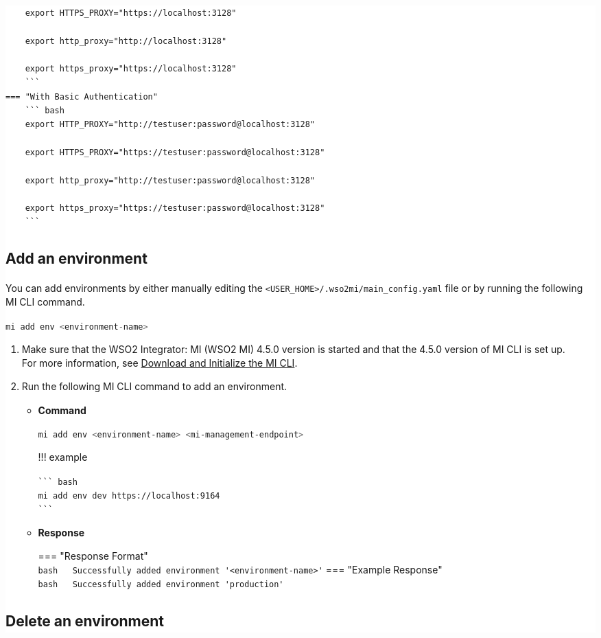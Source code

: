         export HTTPS_PROXY="https://localhost:3128"
        
        export http_proxy="http://localhost:3128"
        
        export https_proxy="https://localhost:3128"
        ```
    === "With Basic Authentication"         
        ``` bash 
        export HTTP_PROXY="http://testuser:password@localhost:3128"
        
        export HTTPS_PROXY="https://testuser:password@localhost:3128"
        
        export http_proxy="http://testuser:password@localhost:3128"
        
        export https_proxy="https://testuser:password@localhost:3128"
        ```

## Add an environment
        
You can add environments by either manually editing the `<USER_HOME>/.wso2mi/main_config.yaml` file or by running the following MI CLI command.

``` go
mi add env <environment-name> 
```

1.  Make sure that the WSO2 Integrator: MI (WSO2 MI) 4.5.0 version is started and that the 4.5.0 version of MI CLI is set up.     
For more information, see [Download and Initialize the MI CLI](#download-and-initialize-the-mi-cli).
2.  Run the following MI CLI command to add an environment.

    -   **Command**

        ``` bash
        mi add env <environment-name> <mi-management-endpoint>
        ```

        !!! example

            ``` bash
            mi add env dev https://localhost:9164
            ```

    -   **Response**

        === "Response Format"    
            ``` bash  
            Successfully added environment '<environment-name>'
            ```
        === "Example Response"            
            ``` bash  
            Successfully added environment 'production'
            ```

## Delete an environment
